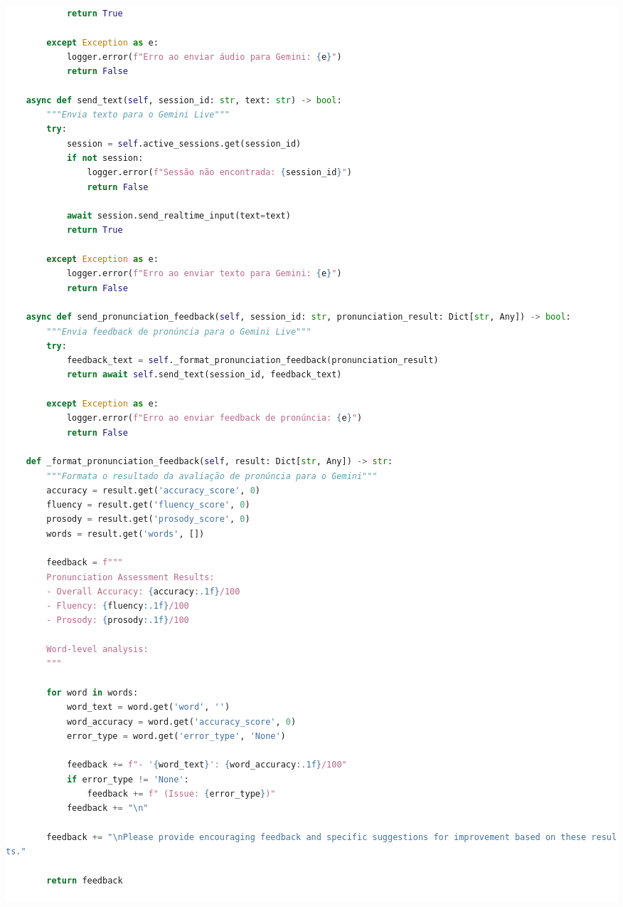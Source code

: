 ```python
            return True
            
        except Exception as e:
            logger.error(f"Erro ao enviar áudio para Gemini: {e}")
            return False
    
    async def send_text(self, session_id: str, text: str) -> bool:
        """Envia texto para o Gemini Live"""
        try:
            session = self.active_sessions.get(session_id)
            if not session:
                logger.error(f"Sessão não encontrada: {session_id}")
                return False
            
            await session.send_realtime_input(text=text)
            return True
            
        except Exception as e:
            logger.error(f"Erro ao enviar texto para Gemini: {e}")
            return False
    
    async def send_pronunciation_feedback(self, session_id: str, pronunciation_result: Dict[str, Any]) -> bool:
        """Envia feedback de pronúncia para o Gemini Live"""
        try:
            feedback_text = self._format_pronunciation_feedback(pronunciation_result)
            return await self.send_text(session_id, feedback_text)
            
        except Exception as e:
            logger.error(f"Erro ao enviar feedback de pronúncia: {e}")
            return False
    
    def _format_pronunciation_feedback(self, result: Dict[str, Any]) -> str:
        """Formata o resultado da avaliação de pronúncia para o Gemini"""
        accuracy = result.get('accuracy_score', 0)
        fluency = result.get('fluency_score', 0)
        prosody = result.get('prosody_score', 0)
        words = result.get('words', [])
        
        feedback = f"""
        Pronunciation Assessment Results:
        - Overall Accuracy: {accuracy:.1f}/100
        - Fluency: {fluency:.1f}/100
        - Prosody: {prosody:.1f}/100
        
        Word-level analysis:
        """
        
        for word in words:
            word_text = word.get('word', '')
            word_accuracy = word.get('accuracy_score', 0)
            error_type = word.get('error_type', 'None')
            
            feedback += f"- '{word_text}': {word_accuracy:.1f}/100"
            if error_type != 'None':
                feedback += f" (Issue: {error_type})"
            feedback += "\n"
        
        feedback += "\nPlease provide encouraging feedback and specific suggestions for improvement based on these results."
        
        return feedback
    
```